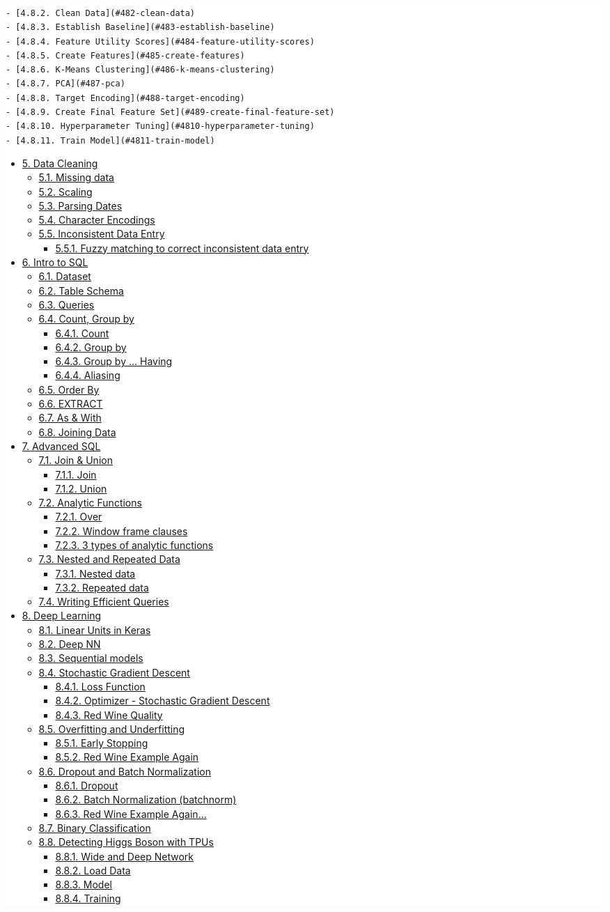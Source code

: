     - [4.8.2. Clean Data](#482-clean-data)
    - [4.8.3. Establish Baseline](#483-establish-baseline)
    - [4.8.4. Feature Utility Scores](#484-feature-utility-scores)
    - [4.8.5. Create Features](#485-create-features)
    - [4.8.6. K-Means Clustering](#486-k-means-clustering)
    - [4.8.7. PCA](#487-pca)
    - [4.8.8. Target Encoding](#488-target-encoding)
    - [4.8.9. Create Final Feature Set](#489-create-final-feature-set)
    - [4.8.10. Hyperparameter Tuning](#4810-hyperparameter-tuning)
    - [4.8.11. Train Model](#4811-train-model)
- [5. Data Cleaning](#5-data-cleaning)
  - [5.1. Missing data](#51-missing-data)
  - [5.2. Scaling](#52-scaling)
  - [5.3. Parsing Dates](#53-parsing-dates)
  - [5.4. Character Encodings](#54-character-encodings)
  - [5.5. Inconsistent Data Entry](#55-inconsistent-data-entry)
    - [5.5.1. Fuzzy matching to correct inconsistent data entry](#551-fuzzy-matching-to-correct-inconsistent-data-entry)
- [6. Intro to SQL](#6-intro-to-sql)
  - [6.1. Dataset](#61-dataset)
  - [6.2. Table Schema](#62-table-schema)
  - [6.3. Queries](#63-queries)
  - [6.4. Count, Group by](#64-count-group-by)
    - [6.4.1. Count](#641-count)
    - [6.4.2. Group by](#642-group-by)
    - [6.4.3. Group by ... Having](#643-group-by--having)
    - [6.4.4. Aliasing](#644-aliasing)
  - [6.5. Order By](#65-order-by)
  - [6.6. EXTRACT](#66-extract)
  - [6.7. As & With](#67-as--with)
  - [6.8. Joining Data](#68-joining-data)
- [7. Advanced SQL](#7-advanced-sql)
  - [7.1. Join & Union](#71-join--union)
    - [7.1.1. Join](#711-join)
    - [7.1.2. Union](#712-union)
  - [7.2. Analytic Functions](#72-analytic-functions)
    - [7.2.1. Over](#721-over)
    - [7.2.2. Window frame clauses](#722-window-frame-clauses)
    - [7.2.3. $3$ types of analytic functions](#723-3-types-of-analytic-functions)
  - [7.3. Nested and Repeated Data](#73-nested-and-repeated-data)
    - [7.3.1. Nested data](#731-nested-data)
    - [7.3.2. Repeated data](#732-repeated-data)
  - [7.4. Writing Efficient Queries](#74-writing-efficient-queries)
- [8. Deep Learning](#8-deep-learning)
  - [8.1. Linear Units in Keras](#81-linear-units-in-keras)
  - [8.2. Deep NN](#82-deep-nn)
  - [8.3. Sequential models](#83-sequential-models)
  - [8.4. Stochastic Gradient Descent](#84-stochastic-gradient-descent)
    - [8.4.1. Loss Function](#841-loss-function)
    - [8.4.2. Optimizer - Stochastic Gradient Descent](#842-optimizer---stochastic-gradient-descent)
    - [8.4.3. Red Wine Quality](#843-red-wine-quality)
  - [8.5. Overfitting and Underfitting](#85-overfitting-and-underfitting)
    - [8.5.1. Early Stopping](#851-early-stopping)
    - [8.5.2. Red Wine Example Again](#852-red-wine-example-again)
  - [8.6. Dropout and Batch Normalization](#86-dropout-and-batch-normalization)
    - [8.6.1. Dropout](#861-dropout)
    - [8.6.2. Batch Normalization (batchnorm)](#862-batch-normalization-batchnorm)
    - [8.6.3. Red Wine Example Again...](#863-red-wine-example-again)
  - [8.7. Binary Classification](#87-binary-classification)
  - [8.8. Detecting Higgs Boson with TPUs](#88-detecting-higgs-boson-with-tpus)
    - [8.8.1. Wide and Deep Network](#881-wide-and-deep-network)
    - [8.8.2. Load Data](#882-load-data)
    - [8.8.3. Model](#883-model)
    - [8.8.4. Training](#884-training)